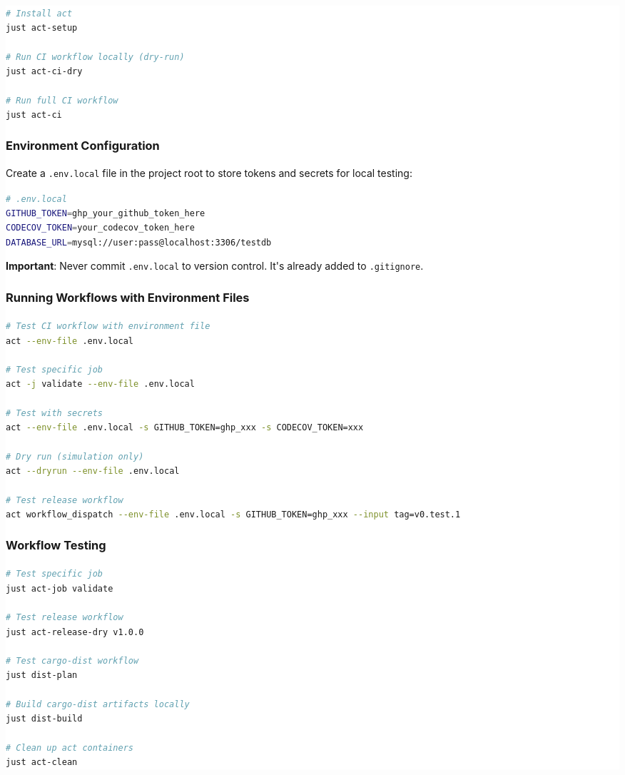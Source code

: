```bash
# Install act
just act-setup

# Run CI workflow locally (dry-run)
just act-ci-dry

# Run full CI workflow
just act-ci
```

### Environment Configuration

Create a `.env.local` file in the project root to store tokens and secrets for local testing:

```bash
# .env.local
GITHUB_TOKEN=ghp_your_github_token_here
CODECOV_TOKEN=your_codecov_token_here
DATABASE_URL=mysql://user:pass@localhost:3306/testdb
```

**Important**: Never commit `.env.local` to version control. It's already added to `.gitignore`.

### Running Workflows with Environment Files

```bash
# Test CI workflow with environment file
act --env-file .env.local

# Test specific job
act -j validate --env-file .env.local

# Test with secrets
act --env-file .env.local -s GITHUB_TOKEN=ghp_xxx -s CODECOV_TOKEN=xxx

# Dry run (simulation only)
act --dryrun --env-file .env.local

# Test release workflow
act workflow_dispatch --env-file .env.local -s GITHUB_TOKEN=ghp_xxx --input tag=v0.test.1
```

### Workflow Testing

```bash
# Test specific job
just act-job validate

# Test release workflow
just act-release-dry v1.0.0

# Test cargo-dist workflow
just dist-plan

# Build cargo-dist artifacts locally
just dist-build

# Clean up act containers
just act-clean
```
